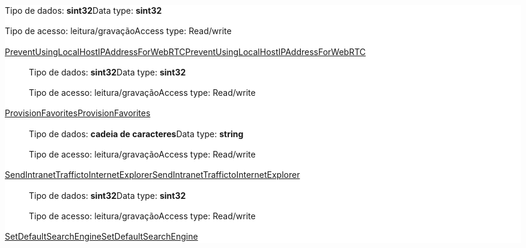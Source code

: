 <span data-ttu-id="45450-210">Tipo de dados: **sint32**</span><span class="sxs-lookup"><span data-stu-id="45450-210">Data type: **sint32**</span></span>
</dt> <dt>

<span data-ttu-id="45450-211">Tipo de acesso: leitura/gravação</span><span class="sxs-lookup"><span data-stu-id="45450-211">Access type: Read/write</span></span>
</dt> </dl>

</dd> <dt>

[<span data-ttu-id="45450-212">PreventUsingLocalHostIPAddressForWebRTC</span><span class="sxs-lookup"><span data-stu-id="45450-212">PreventUsingLocalHostIPAddressForWebRTC</span></span>](/windows/client-management/mdm/policy-csp-browser#browser-preventusinglocalhostipaddressforwebrtc)
</dt> <dd> <dl> <dt>

<span data-ttu-id="45450-213">Tipo de dados: **sint32**</span><span class="sxs-lookup"><span data-stu-id="45450-213">Data type: **sint32**</span></span>
</dt> <dt>

<span data-ttu-id="45450-214">Tipo de acesso: leitura/gravação</span><span class="sxs-lookup"><span data-stu-id="45450-214">Access type: Read/write</span></span>
</dt> </dl>

</dd> <dt>

[<span data-ttu-id="45450-215">ProvisionFavorites</span><span class="sxs-lookup"><span data-stu-id="45450-215">ProvisionFavorites</span></span>](/windows/client-management/mdm/policy-csp-browser#browser-provisionfavorites)
</dt> <dd> <dl> <dt>

<span data-ttu-id="45450-216">Tipo de dados: **cadeia de caracteres**</span><span class="sxs-lookup"><span data-stu-id="45450-216">Data type: **string**</span></span>
</dt> <dt>

<span data-ttu-id="45450-217">Tipo de acesso: leitura/gravação</span><span class="sxs-lookup"><span data-stu-id="45450-217">Access type: Read/write</span></span>
</dt> </dl>

</dd> <dt>

[<span data-ttu-id="45450-218">SendIntranetTraffictoInternetExplorer</span><span class="sxs-lookup"><span data-stu-id="45450-218">SendIntranetTraffictoInternetExplorer</span></span>](/windows/client-management/mdm/policy-csp-browser#browser-sendintranettraffictointernetexplorer)
</dt> <dd> <dl> <dt>

<span data-ttu-id="45450-219">Tipo de dados: **sint32**</span><span class="sxs-lookup"><span data-stu-id="45450-219">Data type: **sint32**</span></span>
</dt> <dt>

<span data-ttu-id="45450-220">Tipo de acesso: leitura/gravação</span><span class="sxs-lookup"><span data-stu-id="45450-220">Access type: Read/write</span></span>
</dt> </dl>

</dd> <dt>

[<span data-ttu-id="45450-221">SetDefaultSearchEngine</span><span class="sxs-lookup"><span data-stu-id="45450-221">SetDefaultSearchEngine</span></span>](/windows/client-management/mdm/policy-csp-browser#browser-setdefaultsearchengine)
</dt> <dd> <dl> <dt>
